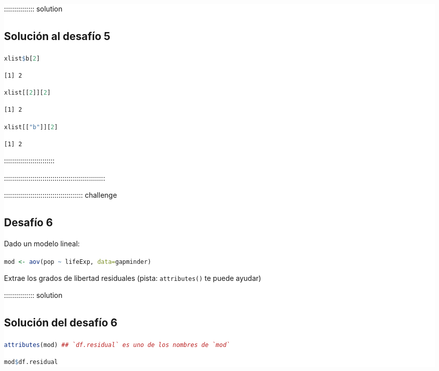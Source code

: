 :::::::::::::::  solution

## Solución al desafío 5


```r
xlist$b[2]
```

```{.output}
[1] 2
```


```r
xlist[[2]][2]
```

```{.output}
[1] 2
```


```r
xlist[["b"]][2]
```

```{.output}
[1] 2
```

:::::::::::::::::::::::::

::::::::::::::::::::::::::::::::::::::::::::::::::

:::::::::::::::::::::::::::::::::::::::  challenge

## Desafío 6

Dado un modelo lineal:


```r
mod <- aov(pop ~ lifeExp, data=gapminder)
```

Extrae los grados de libertad residuales (pista: `attributes()` te puede
ayudar)

:::::::::::::::  solution

## Solución del desafío 6


```r
attributes(mod) ## `df.residual` es uno de los nombres de `mod`
```


```r
mod$df.residual
```
